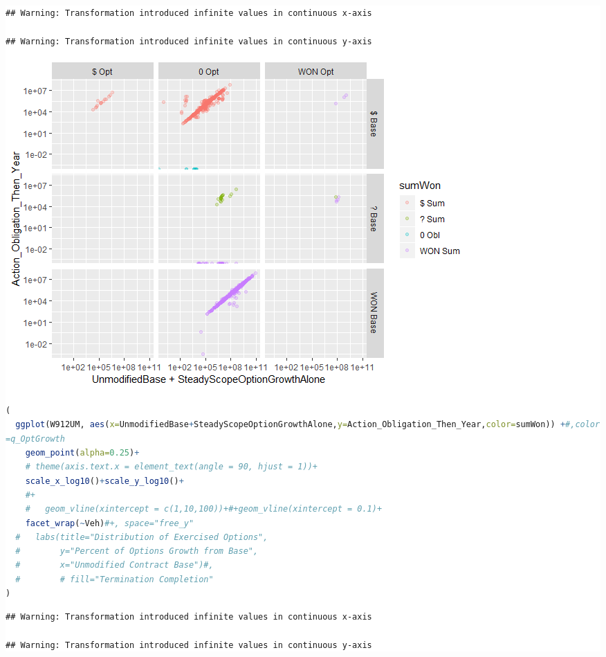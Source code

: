 ```
## Warning: Transformation introduced infinite values in continuous x-axis

## Warning: Transformation introduced infinite values in continuous y-axis
```

![](Ceiling_Breach_Examination_files/figure-html/W912UMExercised-2.png)

```r
(
  ggplot(W912UM, aes(x=UnmodifiedBase+SteadyScopeOptionGrowthAlone,y=Action_Obligation_Then_Year,color=sumWon)) +#,color=q_OptGrowth
    geom_point(alpha=0.25)+
    # theme(axis.text.x = element_text(angle = 90, hjust = 1))+
    scale_x_log10()+scale_y_log10()+
    #+
    #   geom_vline(xintercept = c(1,10,100))+#+geom_vline(xintercept = 0.1)+
    facet_wrap(~Veh)#+, space="free_y"
  #   labs(title="Distribution of Exercised Options",
  #        y="Percent of Options Growth from Base",
  #        x="Unmodified Contract Base")#,
  #        # fill="Termination Completion"
)
```

```
## Warning: Transformation introduced infinite values in continuous x-axis

## Warning: Transformation introduced infinite values in continuous y-axis
```
